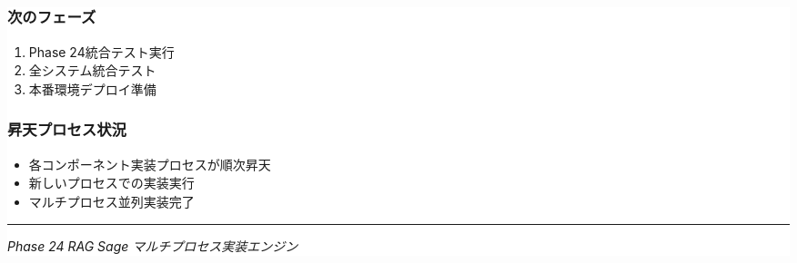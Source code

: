 ### 次のフェーズ
1. Phase 24統合テスト実行
2. 全システム統合テスト
3. 本番環境デプロイ準備

### 昇天プロセス状況
- 各コンポーネント実装プロセスが順次昇天
- 新しいプロセスでの実装実行
- マルチプロセス並列実装完了

---
*Phase 24 RAG Sage マルチプロセス実装エンジン*
